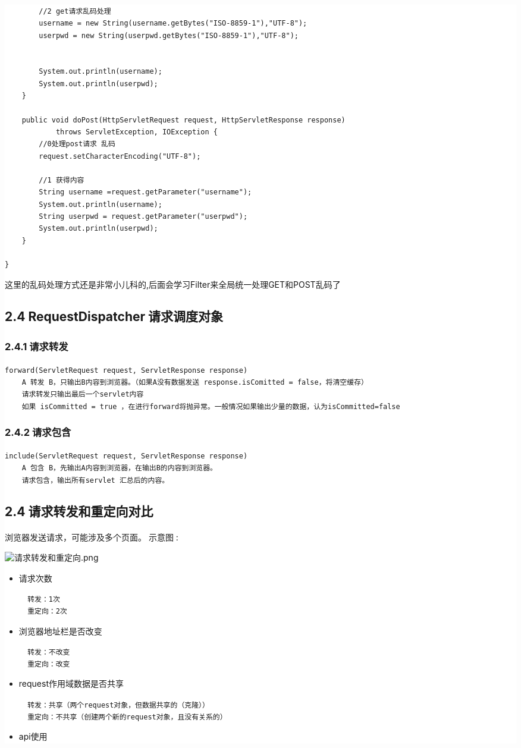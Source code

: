 			//2 get请求乱码处理
			username = new String(username.getBytes("ISO-8859-1"),"UTF-8");
			userpwd = new String(userpwd.getBytes("ISO-8859-1"),"UTF-8");
			
			
			System.out.println(username);
			System.out.println(userpwd);
		}
	
		public void doPost(HttpServletRequest request, HttpServletResponse response)
				throws ServletException, IOException {
			//0处理post请求 乱码
			request.setCharacterEncoding("UTF-8");
			
			//1 获得内容
			String username =request.getParameter("username");
			System.out.println(username);
			String userpwd = request.getParameter("userpwd");
			System.out.println(userpwd);
		}
	
	}
这里的乱码处理方式还是非常小儿科的,后面会学习Filter来全局统一处理GET和POST乱码了
## 2.4 RequestDispatcher 请求调度对象
### 2.4.1 请求转发
	forward(ServletRequest request, ServletResponse response) 
		A 转发 B，只输出B内容到浏览器。（如果A没有数据发送 response.isComitted = false，将清空缓存）
		请求转发只输出最后一个servlet内容
		如果 isCommitted = true ，在进行forward将抛异常。一般情况如果输出少量的数据，认为isCommitted=false
### 2.4.2 请求包含
	include(ServletRequest request, ServletResponse response)  
		A 包含 B，先输出A内容到浏览器，在输出B的内容到浏览器。
		请求包含，输出所有servlet 汇总后的内容。
## 2.4 请求转发和重定向对比
浏览器发送请求，可能涉及多个页面。
示意图 : 

![请求转发和重定向.png](https://ooo.0o0.ooo/2016/11/27/583a642bf1b82.png)

- 请求次数

		转发：1次
		重定向：2次
- 浏览器地址栏是否改变

		转发：不改变
		重定向：改变
- request作用域数据是否共享

		转发：共享（两个request对象，但数据共享的（克隆））
		重定向：不共享（创建两个新的request对象，且没有关系的）
- api使用
